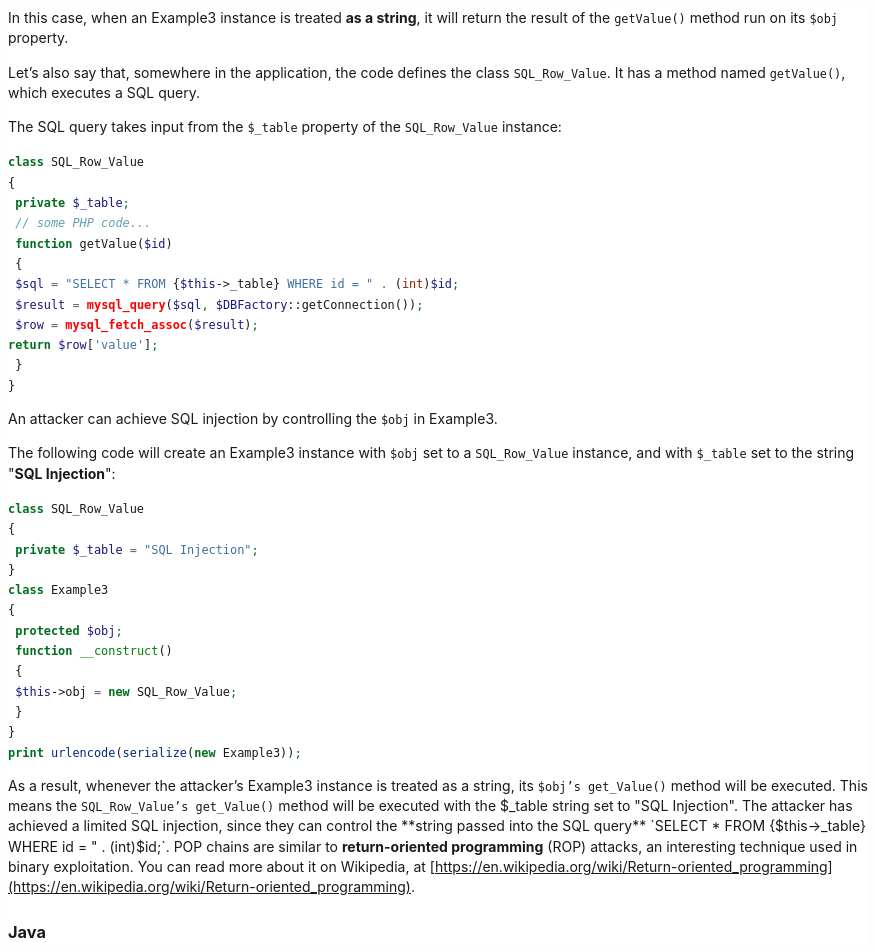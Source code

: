 In this case, when an Example3 instance is treated **as a string**, it will return the result of the `getValue()` method run on its `$obj` property.

Let’s also say that, somewhere in the application, the code defines the class `SQL_Row_Value`. It has a method named `getValue()`, which executes a SQL query. 

The SQL query takes input from the `$_table` property of the `SQL_Row_Value` instance:

```php
class SQL_Row_Value
{
 private $_table;
 // some PHP code...
 function getValue($id)
 {
 $sql = "SELECT * FROM {$this->_table} WHERE id = " . (int)$id;
 $result = mysql_query($sql, $DBFactory::getConnection());
 $row = mysql_fetch_assoc($result);
return $row['value'];
 }
}
```

An attacker can achieve SQL injection by controlling the `$obj` in Example3. 

The following code will create an Example3 instance with `$obj` set to a `SQL_Row_Value` instance, and with `$_table` set to the string "**SQL Injection**":

```php
class SQL_Row_Value
{
 private $_table = "SQL Injection";
}
class Example3
{
 protected $obj;
 function __construct()
 {
 $this->obj = new SQL_Row_Value;
 }
}
print urlencode(serialize(new Example3));
```

As a result, whenever the attacker’s Example3 instance is treated as a string, its `$obj’s get_Value()` method will be executed. This means the `SQL_Row_Value’s get_Value()` method will be executed with the $_table string set to "SQL Injection".
The attacker has achieved a limited SQL injection, since they can control the **string passed into the SQL query** `SELECT * FROM {$this->_table} WHERE id = " . (int)$id;`.
POP chains are similar to **return-oriented programming** (ROP) attacks, an interesting technique used in binary exploitation. You can read more about it on Wikipedia, at [https://en.wikipedia.org/wiki/Return-oriented_programming](https://en.wikipedia.org/wiki/Return-oriented_programming).

### Java

